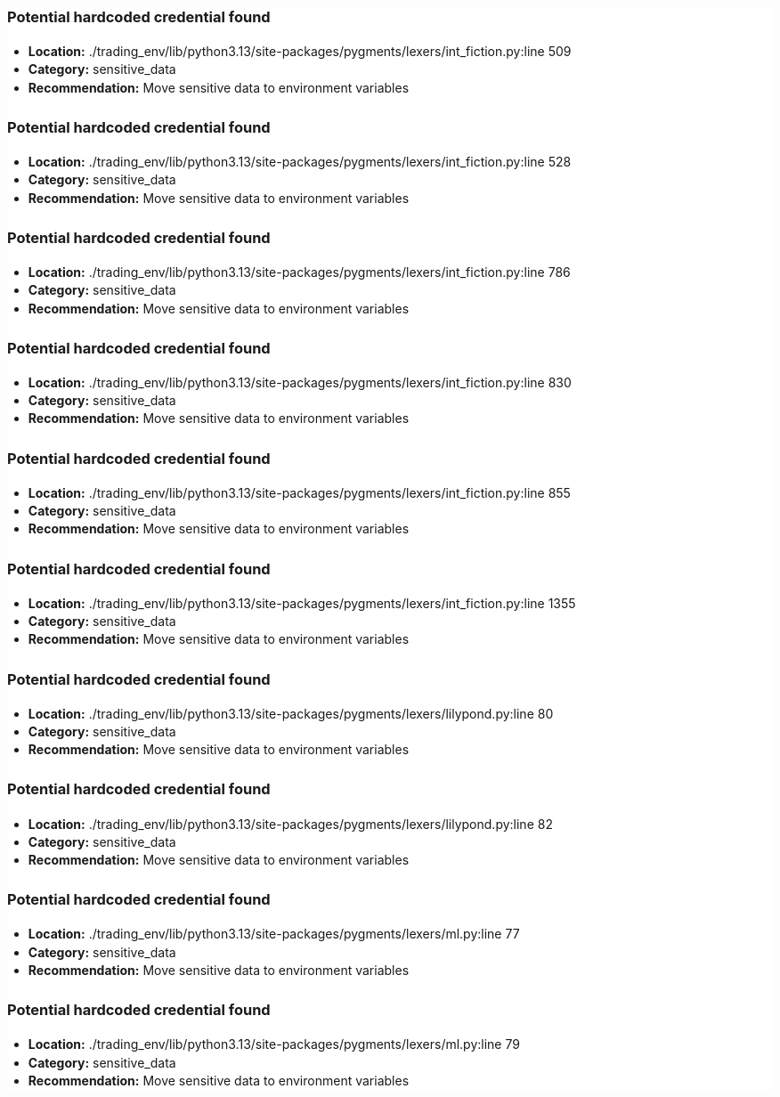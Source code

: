### Potential hardcoded credential found
- **Location:** ./trading_env/lib/python3.13/site-packages/pygments/lexers/int_fiction.py:line 509
- **Category:** sensitive_data
- **Recommendation:** Move sensitive data to environment variables

### Potential hardcoded credential found
- **Location:** ./trading_env/lib/python3.13/site-packages/pygments/lexers/int_fiction.py:line 528
- **Category:** sensitive_data
- **Recommendation:** Move sensitive data to environment variables

### Potential hardcoded credential found
- **Location:** ./trading_env/lib/python3.13/site-packages/pygments/lexers/int_fiction.py:line 786
- **Category:** sensitive_data
- **Recommendation:** Move sensitive data to environment variables

### Potential hardcoded credential found
- **Location:** ./trading_env/lib/python3.13/site-packages/pygments/lexers/int_fiction.py:line 830
- **Category:** sensitive_data
- **Recommendation:** Move sensitive data to environment variables

### Potential hardcoded credential found
- **Location:** ./trading_env/lib/python3.13/site-packages/pygments/lexers/int_fiction.py:line 855
- **Category:** sensitive_data
- **Recommendation:** Move sensitive data to environment variables

### Potential hardcoded credential found
- **Location:** ./trading_env/lib/python3.13/site-packages/pygments/lexers/int_fiction.py:line 1355
- **Category:** sensitive_data
- **Recommendation:** Move sensitive data to environment variables

### Potential hardcoded credential found
- **Location:** ./trading_env/lib/python3.13/site-packages/pygments/lexers/lilypond.py:line 80
- **Category:** sensitive_data
- **Recommendation:** Move sensitive data to environment variables

### Potential hardcoded credential found
- **Location:** ./trading_env/lib/python3.13/site-packages/pygments/lexers/lilypond.py:line 82
- **Category:** sensitive_data
- **Recommendation:** Move sensitive data to environment variables

### Potential hardcoded credential found
- **Location:** ./trading_env/lib/python3.13/site-packages/pygments/lexers/ml.py:line 77
- **Category:** sensitive_data
- **Recommendation:** Move sensitive data to environment variables

### Potential hardcoded credential found
- **Location:** ./trading_env/lib/python3.13/site-packages/pygments/lexers/ml.py:line 79
- **Category:** sensitive_data
- **Recommendation:** Move sensitive data to environment variables
